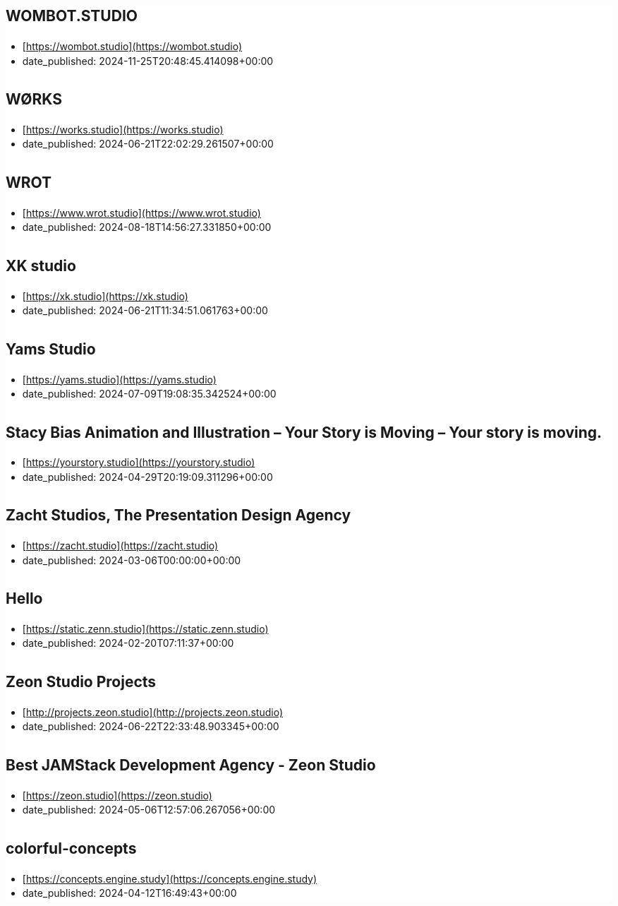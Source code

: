  ## WOMBOT.STUDIO
 - [https://wombot.studio](https://wombot.studio)
 - date_published: 2024-11-25T20:48:45.414098+00:00

 ## WØRKS
 - [https://works.studio](https://works.studio)
 - date_published: 2024-06-21T22:02:29.261507+00:00

 ## WROT
 - [https://www.wrot.studio](https://www.wrot.studio)
 - date_published: 2024-08-18T14:56:27.331850+00:00

 ## XK studio
 - [https://xk.studio](https://xk.studio)
 - date_published: 2024-06-21T11:34:51.061763+00:00

 ## Yams Studio
 - [https://yams.studio](https://yams.studio)
 - date_published: 2024-07-09T19:08:35.342524+00:00

 ## Stacy Bias Animation and Illustration – Your Story is Moving – Your story is moving.
 - [https://yourstory.studio](https://yourstory.studio)
 - date_published: 2024-04-29T20:19:09.311296+00:00

 ## Zacht Studios, The Presentation Design Agency
 - [https://zacht.studio](https://zacht.studio)
 - date_published: 2024-03-06T00:00:00+00:00

 ## Hello
 - [https://static.zenn.studio](https://static.zenn.studio)
 - date_published: 2024-02-20T07:11:37+00:00

 ## Zeon Studio Projects
 - [http://projects.zeon.studio](http://projects.zeon.studio)
 - date_published: 2024-06-22T22:33:48.903345+00:00

 ## Best JAMStack Development Agency - Zeon Studio
 - [https://zeon.studio](https://zeon.studio)
 - date_published: 2024-05-06T12:57:06.267056+00:00

 ## colorful-concepts
 - [https://concepts.engine.study](https://concepts.engine.study)
 - date_published: 2024-04-12T16:49:43+00:00

